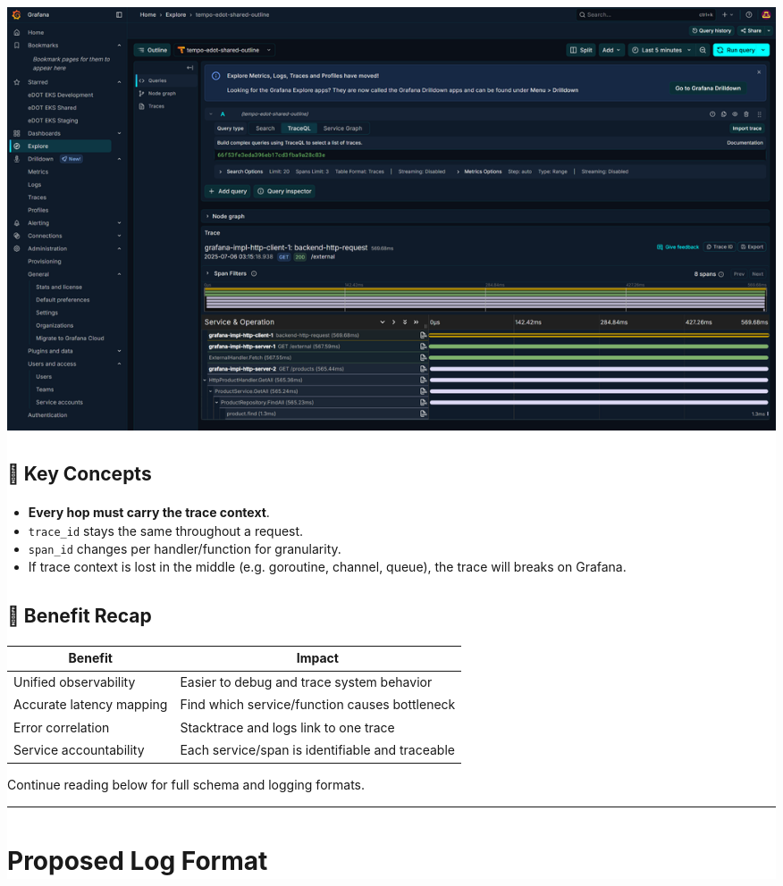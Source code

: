  ![](assets/1a9ac52a-d3ae-491d-89e5-69989c939f11.png " =2879x1737")

## 🧠 Key Concepts

* **Every hop must carry the trace context**.
* `trace_id` stays the same throughout a request.
* `span_id` changes per handler/function for granularity.
* If trace context is lost in the middle (e.g. goroutine, channel, queue), the trace will breaks on Grafana.

## 🧩 Benefit Recap

| Benefit | Impact |
|----|----|
| Unified observability | Easier to debug and trace system behavior |
| Accurate latency mapping | Find which service/function causes bottleneck |
| Error correlation | Stacktrace and logs link to one trace |
| Service accountability | Each service/span is identifiable and traceable |


Continue reading below for full schema and logging formats.


---

# Proposed Log Format
